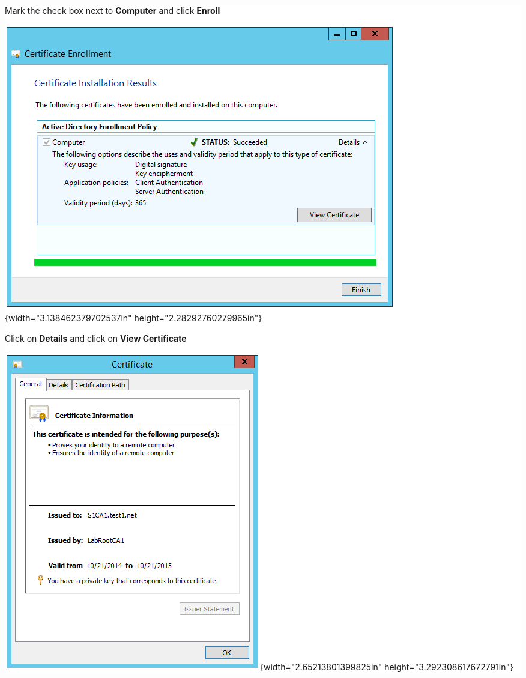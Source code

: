Mark the check box next to **Computer** and click **Enroll**

![](media/al4_image18.png){width="3.138462379702537in"
height="2.28292760279965in"}

Click on **Details** and click on **View Certificate**

![](media/al4_image19.png){width="2.65213801399825in"
height="3.292308617672791in"}

